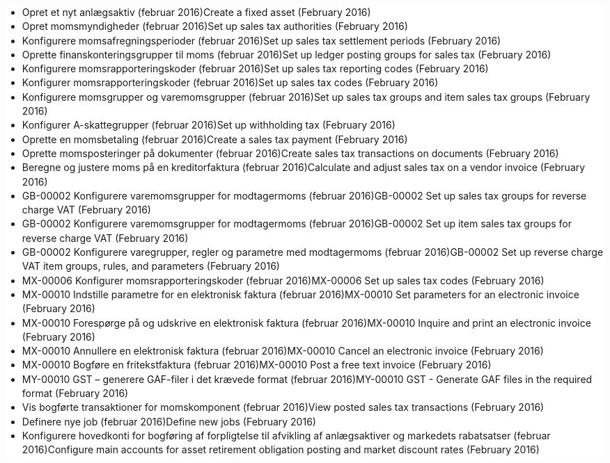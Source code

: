 - <span data-ttu-id="3af96-265">Opret et nyt anlægsaktiv (februar 2016)</span><span class="sxs-lookup"><span data-stu-id="3af96-265">Create a fixed asset (February 2016)</span></span>
- <span data-ttu-id="3af96-266">Opret momsmyndigheder (februar 2016)</span><span class="sxs-lookup"><span data-stu-id="3af96-266">Set up sales tax authorities (February 2016)</span></span>
- <span data-ttu-id="3af96-267">Konfigurere momsafregningsperioder (februar 2016)</span><span class="sxs-lookup"><span data-stu-id="3af96-267">Set up sales tax settlement periods (February 2016)</span></span>
- <span data-ttu-id="3af96-268">Oprette finanskonteringsgrupper til moms (februar 2016)</span><span class="sxs-lookup"><span data-stu-id="3af96-268">Set up ledger posting groups for sales tax (February 2016)</span></span>
- <span data-ttu-id="3af96-269">Konfigurere momsrapporteringskoder (februar 2016)</span><span class="sxs-lookup"><span data-stu-id="3af96-269">Set up sales tax reporting codes (February 2016)</span></span>
- <span data-ttu-id="3af96-270">Konfigurer momsrapporteringskoder (februar 2016)</span><span class="sxs-lookup"><span data-stu-id="3af96-270">Set up sales tax codes (February 2016)</span></span>
- <span data-ttu-id="3af96-271">Konfigurere momsgrupper og varemomsgrupper (februar 2016)</span><span class="sxs-lookup"><span data-stu-id="3af96-271">Set up sales tax groups and item sales tax groups (February 2016)</span></span>
- <span data-ttu-id="3af96-272">Konfigurer A-skattegrupper (februar 2016)</span><span class="sxs-lookup"><span data-stu-id="3af96-272">Set up withholding tax (February 2016)</span></span>
- <span data-ttu-id="3af96-273">Oprette en momsbetaling (februar 2016)</span><span class="sxs-lookup"><span data-stu-id="3af96-273">Create a sales tax payment (February 2016)</span></span>
- <span data-ttu-id="3af96-274">Oprette momsposteringer på dokumenter (februar 2016)</span><span class="sxs-lookup"><span data-stu-id="3af96-274">Create sales tax transactions on documents (February 2016)</span></span>
- <span data-ttu-id="3af96-275">Beregne og justere moms på en kreditorfaktura (februar 2016)</span><span class="sxs-lookup"><span data-stu-id="3af96-275">Calculate and adjust sales tax on a vendor invoice (February 2016)</span></span>
- <span data-ttu-id="3af96-276">GB-00002 Konfigurere varemomsgrupper for modtagermoms (februar 2016)</span><span class="sxs-lookup"><span data-stu-id="3af96-276">GB-00002 Set up sales tax groups for reverse charge VAT (February 2016)</span></span>
- <span data-ttu-id="3af96-277">GB-00002 Konfigurere varemomsgrupper for modtagermoms (februar 2016)</span><span class="sxs-lookup"><span data-stu-id="3af96-277">GB-00002 Set up item sales tax groups for reverse charge VAT (February 2016)</span></span>
- <span data-ttu-id="3af96-278">GB-00002 Konfigurere varegrupper, regler og parametre med modtagermoms (februar 2016)</span><span class="sxs-lookup"><span data-stu-id="3af96-278">GB-00002 Set up reverse charge VAT item groups, rules, and parameters (February 2016)</span></span>
- <span data-ttu-id="3af96-279">MX-00006 Konfigurer momsrapporteringskoder (februar 2016)</span><span class="sxs-lookup"><span data-stu-id="3af96-279">MX-00006 Set up sales tax codes (February 2016)</span></span>
- <span data-ttu-id="3af96-280">MX-00010 Indstille parametre for en elektronisk faktura (februar 2016)</span><span class="sxs-lookup"><span data-stu-id="3af96-280">MX-00010 Set parameters for an electronic invoice (February 2016)</span></span>
- <span data-ttu-id="3af96-281">MX-00010 Forespørge på og udskrive en elektronisk faktura (februar 2016)</span><span class="sxs-lookup"><span data-stu-id="3af96-281">MX-00010 Inquire and print an electronic invoice (February 2016)</span></span>
- <span data-ttu-id="3af96-282">MX-00010 Annullere en elektronisk faktura (februar 2016)</span><span class="sxs-lookup"><span data-stu-id="3af96-282">MX-00010 Cancel an electronic invoice (February 2016)</span></span>
- <span data-ttu-id="3af96-283">MX-00010 Bogføre en fritekstfaktura (februar 2016)</span><span class="sxs-lookup"><span data-stu-id="3af96-283">MX-00010 Post a free text invoice (February 2016)</span></span>
- <span data-ttu-id="3af96-284">MY-00010 GST – generere GAF-filer i det krævede format (februar 2016)</span><span class="sxs-lookup"><span data-stu-id="3af96-284">MY-00010 GST - Generate GAF files in the required format (February 2016)</span></span>
- <span data-ttu-id="3af96-285">Vis bogførte transaktioner for momskomponent (februar 2016)</span><span class="sxs-lookup"><span data-stu-id="3af96-285">View posted sales tax transactions (February 2016)</span></span>
- <span data-ttu-id="3af96-286">Definere nye job (februar 2016)</span><span class="sxs-lookup"><span data-stu-id="3af96-286">Define new jobs (February 2016)</span></span>
- <span data-ttu-id="3af96-287">Konfigurere hovedkonti for bogføring af forpligtelse til afvikling af anlægsaktiver og markedets rabatsatser (februar 2016)</span><span class="sxs-lookup"><span data-stu-id="3af96-287">Configure main accounts for asset retirement obligation posting and market discount rates (February 2016)</span></span>